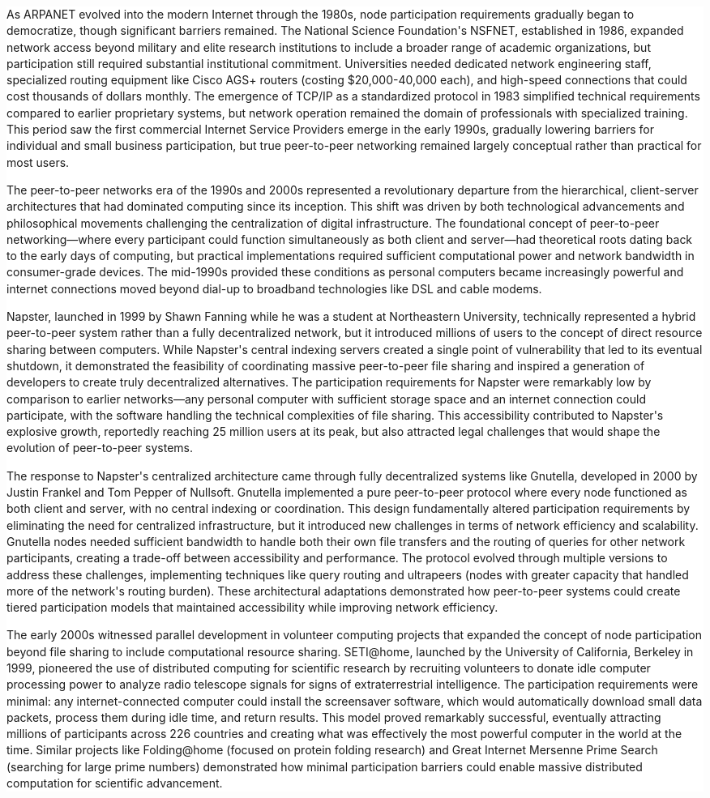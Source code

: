 As ARPANET evolved into the modern Internet through the 1980s, node participation requirements gradually began to democratize, though significant barriers remained. The National Science Foundation's NSFNET, established in 1986, expanded network access beyond military and elite research institutions to include a broader range of academic organizations, but participation still required substantial institutional commitment. Universities needed dedicated network engineering staff, specialized routing equipment like Cisco AGS+ routers (costing $20,000-40,000 each), and high-speed connections that could cost thousands of dollars monthly. The emergence of TCP/IP as a standardized protocol in 1983 simplified technical requirements compared to earlier proprietary systems, but network operation remained the domain of professionals with specialized training. This period saw the first commercial Internet Service Providers emerge in the early 1990s, gradually lowering barriers for individual and small business participation, but true peer-to-peer networking remained largely conceptual rather than practical for most users.

The peer-to-peer networks era of the 1990s and 2000s represented a revolutionary departure from the hierarchical, client-server architectures that had dominated computing since its inception. This shift was driven by both technological advancements and philosophical movements challenging the centralization of digital infrastructure. The foundational concept of peer-to-peer networking—where every participant could function simultaneously as both client and server—had theoretical roots dating back to the early days of computing, but practical implementations required sufficient computational power and network bandwidth in consumer-grade devices. The mid-1990s provided these conditions as personal computers became increasingly powerful and internet connections moved beyond dial-up to broadband technologies like DSL and cable modems.

Napster, launched in 1999 by Shawn Fanning while he was a student at Northeastern University, technically represented a hybrid peer-to-peer system rather than a fully decentralized network, but it introduced millions of users to the concept of direct resource sharing between computers. While Napster's central indexing servers created a single point of vulnerability that led to its eventual shutdown, it demonstrated the feasibility of coordinating massive peer-to-peer file sharing and inspired a generation of developers to create truly decentralized alternatives. The participation requirements for Napster were remarkably low by comparison to earlier networks—any personal computer with sufficient storage space and an internet connection could participate, with the software handling the technical complexities of file sharing. This accessibility contributed to Napster's explosive growth, reportedly reaching 25 million users at its peak, but also attracted legal challenges that would shape the evolution of peer-to-peer systems.

The response to Napster's centralized architecture came through fully decentralized systems like Gnutella, developed in 2000 by Justin Frankel and Tom Pepper of Nullsoft. Gnutella implemented a pure peer-to-peer protocol where every node functioned as both client and server, with no central indexing or coordination. This design fundamentally altered participation requirements by eliminating the need for centralized infrastructure, but it introduced new challenges in terms of network efficiency and scalability. Gnutella nodes needed sufficient bandwidth to handle both their own file transfers and the routing of queries for other network participants, creating a trade-off between accessibility and performance. The protocol evolved through multiple versions to address these challenges, implementing techniques like query routing and ultrapeers (nodes with greater capacity that handled more of the network's routing burden). These architectural adaptations demonstrated how peer-to-peer systems could create tiered participation models that maintained accessibility while improving network efficiency.

The early 2000s witnessed parallel development in volunteer computing projects that expanded the concept of node participation beyond file sharing to include computational resource sharing. SETI@home, launched by the University of California, Berkeley in 1999, pioneered the use of distributed computing for scientific research by recruiting volunteers to donate idle computer processing power to analyze radio telescope signals for signs of extraterrestrial intelligence. The participation requirements were minimal: any internet-connected computer could install the screensaver software, which would automatically download small data packets, process them during idle time, and return results. This model proved remarkably successful, eventually attracting millions of participants across 226 countries and creating what was effectively the most powerful computer in the world at the time. Similar projects like Folding@home (focused on protein folding research) and Great Internet Mersenne Prime Search (searching for large prime numbers) demonstrated how minimal participation barriers could enable massive distributed computation for scientific advancement.
